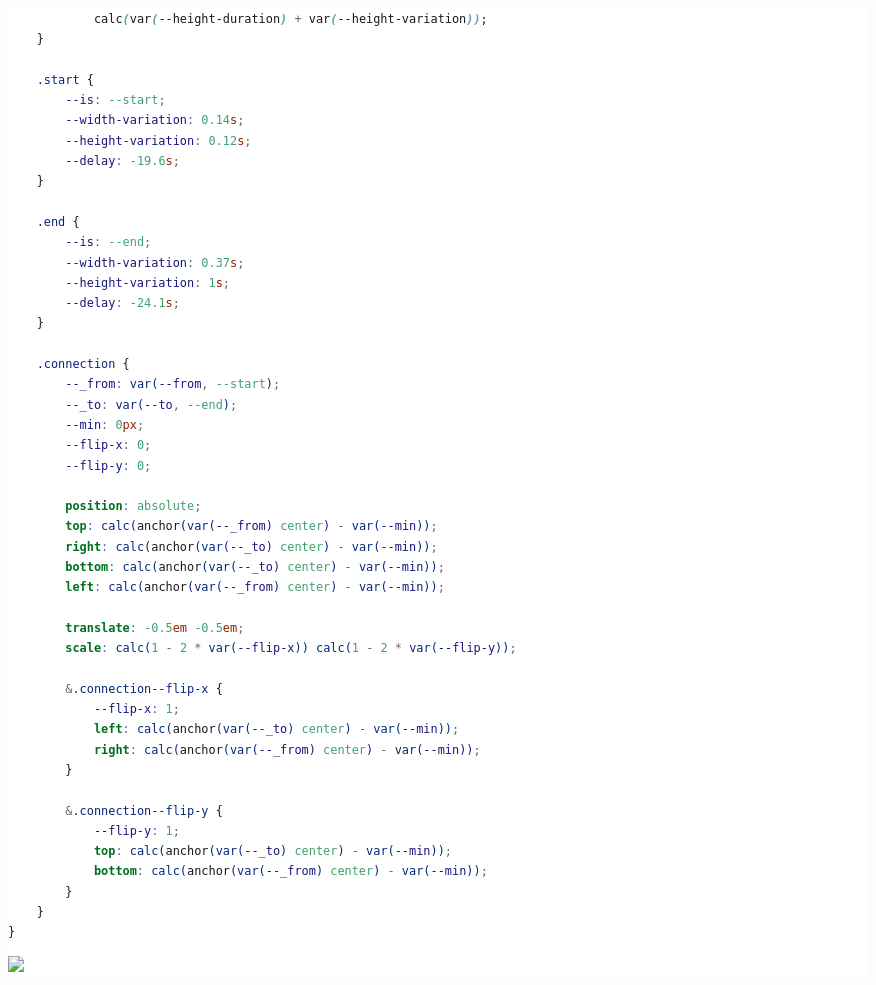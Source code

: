```CSS
            calc(var(--height-duration) + var(--height-variation));
    }

    .start {
        --is: --start;
        --width-variation: 0.14s;
        --height-variation: 0.12s;
        --delay: -19.6s;
    }

    .end {
        --is: --end;
        --width-variation: 0.37s;
        --height-variation: 1s;
        --delay: -24.1s;
    }

    .connection {
        --_from: var(--from, --start);
        --_to: var(--to, --end);
        --min: 0px;
        --flip-x: 0;
        --flip-y: 0;
    
        position: absolute;
        top: calc(anchor(var(--_from) center) - var(--min));
        right: calc(anchor(var(--_to) center) - var(--min));
        bottom: calc(anchor(var(--_to) center) - var(--min));
        left: calc(anchor(var(--_from) center) - var(--min));
    
        translate: -0.5em -0.5em;
        scale: calc(1 - 2 * var(--flip-x)) calc(1 - 2 * var(--flip-y));
    
        &.connection--flip-x {
            --flip-x: 1;
            left: calc(anchor(var(--_to) center) - var(--min));
            right: calc(anchor(var(--_from) center) - var(--min));
        }
        
        &.connection--flip-y {
            --flip-y: 1;
            top: calc(anchor(var(--_to) center) - var(--min));
            bottom: calc(anchor(var(--_from) center) - var(--min));
        }
    }
}
```

  


![](https://p3-juejin.byteimg.com/tos-cn-i-k3u1fbpfcp/c68c59b2e88840fa802a1f9464848bf4~tplv-k3u1fbpfcp-jj-mark:0:0:0:0:q75.image#?w=954&h=586&s=128124&e=gif&f=71&b=ffffff)
